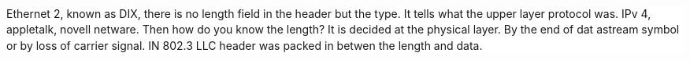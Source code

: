 Ethernet 2, known as DIX, there is no length field in the header but the type. It tells what the upper layer protocol was. IPv 4, appletalk, novell netware. Then how do you know the length? It is decided at the physical layer. By the end of dat astream symbol or by loss of carrier signal. IN 802.3 LLC header was packed in betwen the length and data. 
